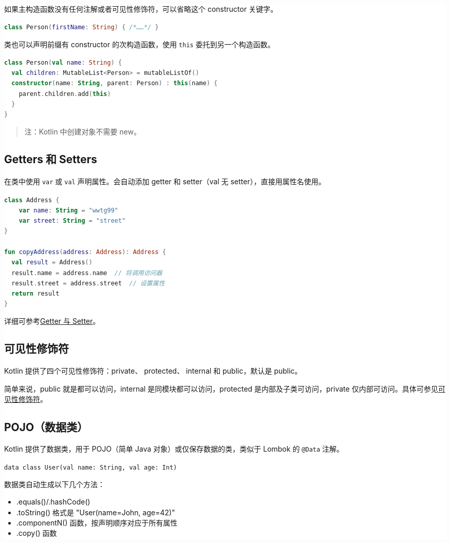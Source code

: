 如果主构造函数没有任何注解或者可见性修饰符，可以省略这个 constructor 关键字。

```kotlin
class Person(firstName: String) { /*……*/ }
```

类也可以声明前缀有 constructor 的次构造函数，使用 `this` 委托到另一个构造函数。

```kotlin
class Person(val name: String) {
  val children: MutableList<Person> = mutableListOf()
  constructor(name: String, parent: Person) : this(name) {
    parent.children.add(this)
  }
}
```

> 注：Kotlin 中创建对象不需要 new。

## Getters 和 Setters

在类中使用 `var` 或 `val` 声明属性。会自动添加 getter 和 setter（val 无 setter），直接用属性名使用。

```kotlin
class Address {
    var name: String = "wwtg99"
    var street: String = "street"
}

fun copyAddress(address: Address): Address {
  val result = Address()
  result.name = address.name  // 将调用访问器
  result.street = address.street  // 设置属性
  return result
}
```

详细可参考[Getter 与 Setter](./concepts/classes_objects.md#getter-与-setter)。

## 可见性修饰符

Kotlin 提供了四个可见性修饰符：private、 protected、 internal 和 public，默认是 public。

简单来说，public 就是都可以访问，internal 是同模块都可以访问，protected 是内部及子类可访问，private 仅内部可访问。具体可参见[可见性修饰符](./concepts/classes_objects.md#可见性修饰符)。

## POJO（数据类）

Kotlin 提供了数据类，用于 POJO（简单 Java 对象）或仅保存数据的类，类似于 Lombok 的 `@Data` 注解。

```
data class User(val name: String, val age: Int)
```

数据类自动生成以下几个方法：

- .equals()/.hashCode()
- .toString() 格式是 "User(name=John, age=42)"
- .componentN() 函数，按声明顺序对应于所有属性
- .copy() 函数
